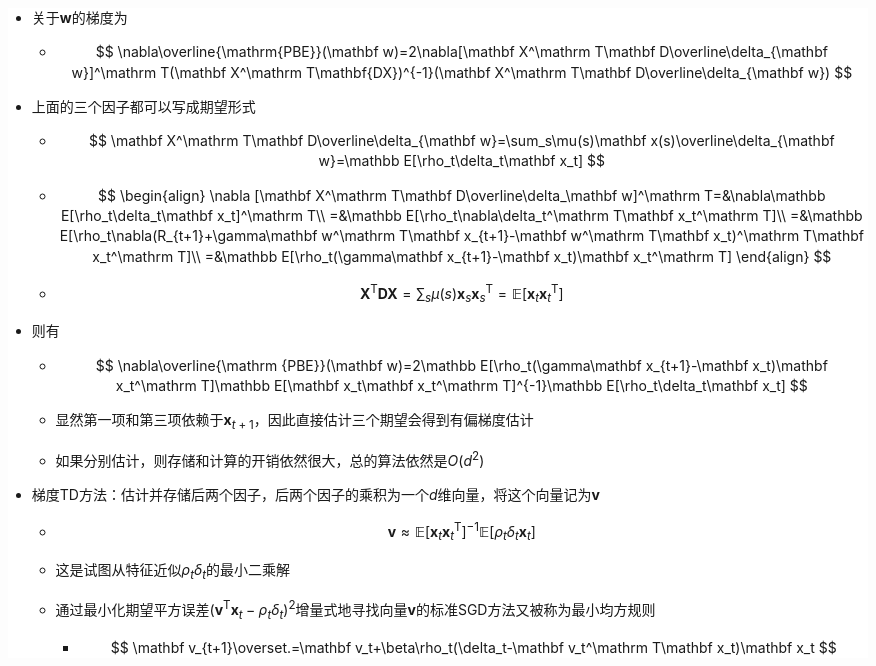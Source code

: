   * 关于$\mathbf w$的梯度为

    * $$
      \nabla\overline{\mathrm{PBE}}(\mathbf w)=2\nabla[\mathbf X^\mathrm T\mathbf D\overline\delta_{\mathbf w}]^\mathrm T(\mathbf X^\mathrm T\mathbf{DX})^{-1}(\mathbf X^\mathrm T\mathbf D\overline\delta_{\mathbf w})
      $$

  * 上面的三个因子都可以写成期望形式

    * $$
      \mathbf X^\mathrm T\mathbf D\overline\delta_{\mathbf w}=\sum_s\mu(s)\mathbf x(s)\overline\delta_{\mathbf w}=\mathbb E[\rho_t\delta_t\mathbf x_t]
      $$

    * $$
      \begin{align}
      \nabla [\mathbf X^\mathrm T\mathbf D\overline\delta_\mathbf w]^\mathrm T=&\nabla\mathbb E[\rho_t\delta_t\mathbf x_t]^\mathrm T\\
      =&\mathbb E[\rho_t\nabla\delta_t^\mathrm T\mathbf x_t^\mathrm T]\\
      =&\mathbb E[\rho_t\nabla(R_{t+1}+\gamma\mathbf w^\mathrm T\mathbf x_{t+1}-\mathbf w^\mathrm T\mathbf x_t)^\mathrm T\mathbf x_t^\mathrm T]\\
      =&\mathbb E[\rho_t(\gamma\mathbf x_{t+1}-\mathbf x_t)\mathbf x_t^\mathrm T]
      \end{align}
      $$

    * $$
      \mathbf X^\mathrm T\mathbf {DX}=\sum_s\mu(s)\mathbf x_s\mathbf x_s^\mathrm T=\mathbb E[\mathbf x_t\mathbf x_t^\mathrm T]
      $$

  * 则有

    * $$
      \nabla\overline{\mathrm {PBE}}(\mathbf w)=2\mathbb E[\rho_t(\gamma\mathbf x_{t+1}-\mathbf x_t)\mathbf x_t^\mathrm T]\mathbb E[\mathbf x_t\mathbf x_t^\mathrm T]^{-1}\mathbb E[\rho_t\delta_t\mathbf x_t]
      $$

    * 显然第一项和第三项依赖于$\mathbf x_{t+1}$，因此直接估计三个期望会得到有偏梯度估计

    * 如果分别估计，则存储和计算的开销依然很大，总的算法依然是$O(d^2)$

  * 梯度TD方法：估计并存储后两个因子，后两个因子的乘积为一个$d$维向量，将这个向量记为$\mathbf v$

    * $$
      \mathbf v\approx\mathbb E[\mathbf x_t\mathbf x_t^\mathrm T]^{-1}\mathbb E[\rho_t\delta_t\mathbf x_t]
      $$

    * 这是试图从特征近似$\rho_t\delta_t$的最小二乘解

    * 通过最小化期望平方误差$(\mathbf v^\mathrm T\mathbf x_t-\rho_t\delta_t)^2$增量式地寻找向量$\mathbf v$的标准SGD方法又被称为最小均方规则

      * $$
        \mathbf v_{t+1}\overset.=\mathbf v_t+\beta\rho_t(\delta_t-\mathbf v_t^\mathrm T\mathbf x_t)\mathbf x_t
        $$
